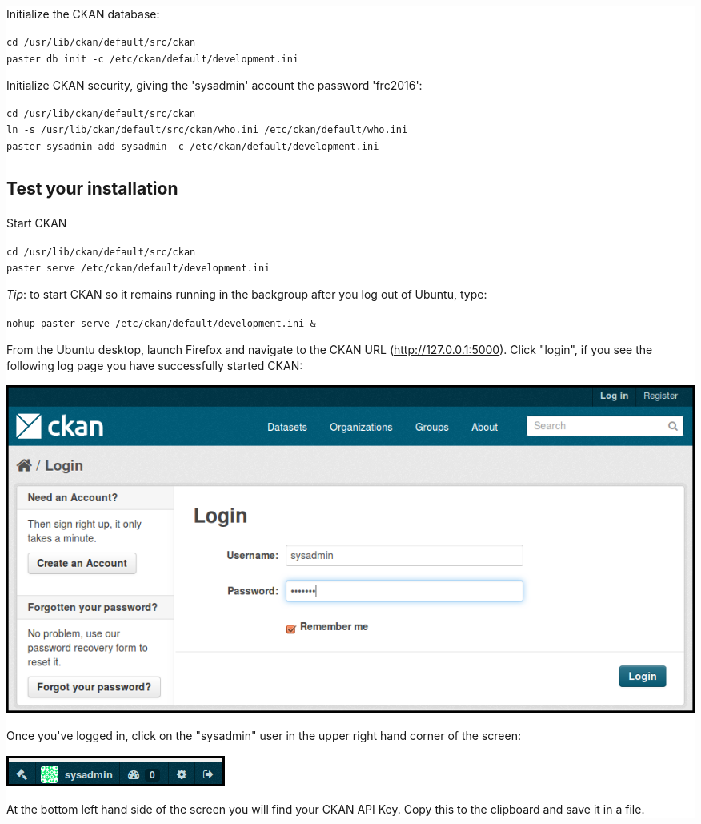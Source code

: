 Initialize the CKAN database:

    cd /usr/lib/ckan/default/src/ckan
    paster db init -c /etc/ckan/default/development.ini
    
Initialize CKAN security, giving the 'sysadmin' account the password 'frc2016':

    cd /usr/lib/ckan/default/src/ckan
    ln -s /usr/lib/ckan/default/src/ckan/who.ini /etc/ckan/default/who.ini
    paster sysadmin add sysadmin -c /etc/ckan/default/development.ini

## Test your installation

Start CKAN

    cd /usr/lib/ckan/default/src/ckan
    paster serve /etc/ckan/default/development.ini

*Tip*: to start CKAN so it remains running in the backgroup after you log out of Ubuntu, type:

    nohup paster serve /etc/ckan/default/development.ini &
    
From the Ubuntu desktop, launch Firefox and navigate to the CKAN URL (http://127.0.0.1:5000).  Click "login", if you see the following log page you have successfully started CKAN:

![alt text](images/login.png)

Once you've logged in, click on the "sysadmin" user in the upper right hand corner of the screen:

![alt text](images/sysadmin.png)

At the bottom left hand side of the screen you will find your CKAN API Key. Copy this to the clipboard and save it in a file.
